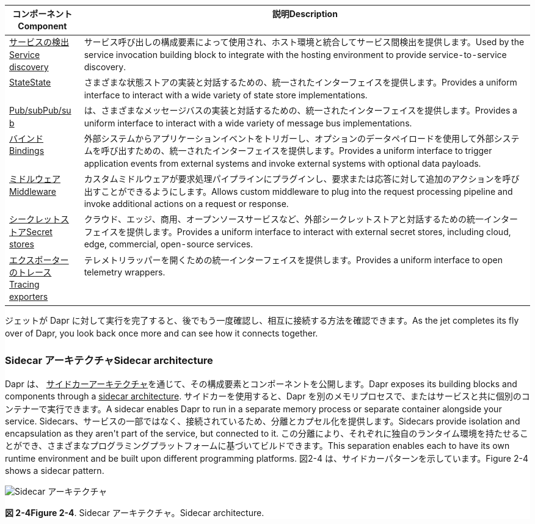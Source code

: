| <span data-ttu-id="f2fd4-220">コンポーネント</span><span class="sxs-lookup"><span data-stu-id="f2fd4-220">Component</span></span> | <span data-ttu-id="f2fd4-221">説明</span><span class="sxs-lookup"><span data-stu-id="f2fd4-221">Description</span></span> |
|-----------|-------------|
| [<span data-ttu-id="f2fd4-222">サービスの検出</span><span class="sxs-lookup"><span data-stu-id="f2fd4-222">Service discovery</span></span>](https://github.com/dapr/components-contrib/tree/master/nameresolution) | <span data-ttu-id="f2fd4-223">サービス呼び出しの構成要素によって使用され、ホスト環境と統合してサービス間検出を提供します。</span><span class="sxs-lookup"><span data-stu-id="f2fd4-223">Used by the service invocation building block to integrate with the hosting environment to provide service-to-service discovery.</span></span> |
| [<span data-ttu-id="f2fd4-224">State</span><span class="sxs-lookup"><span data-stu-id="f2fd4-224">State</span></span>](https://github.com/dapr/components-contrib/tree/master/state) | <span data-ttu-id="f2fd4-225">さまざまな状態ストアの実装と対話するための、統一されたインターフェイスを提供します。</span><span class="sxs-lookup"><span data-stu-id="f2fd4-225">Provides a uniform interface to interact with a wide variety of state store implementations.</span></span> |
| [<span data-ttu-id="f2fd4-226">Pub/sub</span><span class="sxs-lookup"><span data-stu-id="f2fd4-226">Pub/sub</span></span>](https://github.com/dapr/components-contrib/tree/master/pubsub) | <span data-ttu-id="f2fd4-227">は、さまざまなメッセージバスの実装と対話するための、統一されたインターフェイスを提供します。</span><span class="sxs-lookup"><span data-stu-id="f2fd4-227">Provides a uniform interface to interact with a wide variety of message bus implementations.</span></span> |
| [<span data-ttu-id="f2fd4-228">バインド</span><span class="sxs-lookup"><span data-stu-id="f2fd4-228">Bindings</span></span>](https://github.com/dapr/components-contrib/tree/master/bindings) | <span data-ttu-id="f2fd4-229">外部システムからアプリケーションイベントをトリガーし、オプションのデータペイロードを使用して外部システムを呼び出すための、統一されたインターフェイスを提供します。</span><span class="sxs-lookup"><span data-stu-id="f2fd4-229">Provides a uniform interface to trigger application events from external systems and invoke external systems with optional data payloads.</span></span> |
| [<span data-ttu-id="f2fd4-230">ミドルウェア</span><span class="sxs-lookup"><span data-stu-id="f2fd4-230">Middleware</span></span>](https://github.com/dapr/components-contrib/tree/master/middleware) | <span data-ttu-id="f2fd4-231">カスタムミドルウェアが要求処理パイプラインにプラグインし、要求または応答に対して追加のアクションを呼び出すことができるようにします。</span><span class="sxs-lookup"><span data-stu-id="f2fd4-231">Allows custom middleware to plug into the request processing pipeline and invoke additional actions on a request or response.</span></span> |
| [<span data-ttu-id="f2fd4-232">シークレットストア</span><span class="sxs-lookup"><span data-stu-id="f2fd4-232">Secret stores</span></span>](https://github.com/dapr/components-contrib/tree/master/secretstores) | <span data-ttu-id="f2fd4-233">クラウド、エッジ、商用、オープンソースサービスなど、外部シークレットストアと対話するための統一インターフェイスを提供します。</span><span class="sxs-lookup"><span data-stu-id="f2fd4-233">Provides a uniform interface to interact with external secret stores, including cloud, edge, commercial, open-source services.</span></span> |
| [<span data-ttu-id="f2fd4-234">エクスポーターのトレース</span><span class="sxs-lookup"><span data-stu-id="f2fd4-234">Tracing exporters</span></span>](https://github.com/dapr/components-contrib/tree/master/exporters) | <span data-ttu-id="f2fd4-235">テレメトリラッパーを開くための統一インターフェイスを提供します。</span><span class="sxs-lookup"><span data-stu-id="f2fd4-235">Provides a uniform interface to open telemetry wrappers.</span></span> |

<span data-ttu-id="f2fd4-236">ジェットが Dapr に対して実行を完了すると、後でもう一度確認し、相互に接続する方法を確認できます。</span><span class="sxs-lookup"><span data-stu-id="f2fd4-236">As the jet completes its fly over of Dapr, you look back once more and can see how it connects together.</span></span>

### <a name="sidecar-architecture"></a><span data-ttu-id="f2fd4-237">Sidecar アーキテクチャ</span><span class="sxs-lookup"><span data-stu-id="f2fd4-237">Sidecar architecture</span></span>

<span data-ttu-id="f2fd4-238">Dapr は、 [サイドカーアーキテクチャ](/azure/architecture/patterns/sidecar)を通じて、その構成要素とコンポーネントを公開します。</span><span class="sxs-lookup"><span data-stu-id="f2fd4-238">Dapr exposes its building blocks and components through a [sidecar architecture](/azure/architecture/patterns/sidecar).</span></span> <span data-ttu-id="f2fd4-239">サイドカーを使用すると、Dapr を別のメモリプロセスで、またはサービスと共に個別のコンテナーで実行できます。</span><span class="sxs-lookup"><span data-stu-id="f2fd4-239">A sidecar enables Dapr to run in a separate memory process or separate container alongside your service.</span></span> <span data-ttu-id="f2fd4-240">Sidecars、サービスの一部ではなく、接続されているため、分離とカプセル化を提供します。</span><span class="sxs-lookup"><span data-stu-id="f2fd4-240">Sidecars provide isolation and encapsulation as they aren't part of the service, but connected to it.</span></span> <span data-ttu-id="f2fd4-241">この分離により、それぞれに独自のランタイム環境を持たせることができ、さまざまなプログラミングプラットフォームに基づいてビルドできます。</span><span class="sxs-lookup"><span data-stu-id="f2fd4-241">This separation enables each to have its own runtime environment and be built upon different programming platforms.</span></span> <span data-ttu-id="f2fd4-242">図2-4 は、サイドカーパターンを示しています。</span><span class="sxs-lookup"><span data-stu-id="f2fd4-242">Figure 2-4 shows a sidecar pattern.</span></span>

![Sidecar アーキテクチャ](./media/dapr-at-20000-feet/sidecar-generic.png)

<span data-ttu-id="f2fd4-244">**図 2-4**</span><span class="sxs-lookup"><span data-stu-id="f2fd4-244">**Figure 2-4**.</span></span> <span data-ttu-id="f2fd4-245">Sidecar アーキテクチャ。</span><span class="sxs-lookup"><span data-stu-id="f2fd4-245">Sidecar architecture.</span></span>
